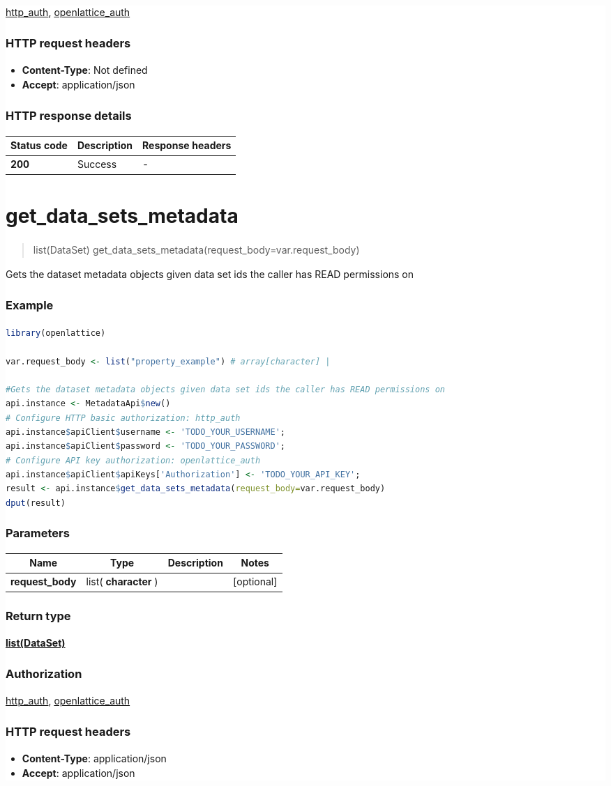 [http_auth](../README.md#http_auth), [openlattice_auth](../README.md#openlattice_auth)

### HTTP request headers

 - **Content-Type**: Not defined
 - **Accept**: application/json

### HTTP response details
| Status code | Description | Response headers |
|-------------|-------------|------------------|
| **200** | Success |  -  |

# **get_data_sets_metadata**
> list(DataSet) get_data_sets_metadata(request_body=var.request_body)

Gets the dataset metadata objects given data set ids the caller has READ permissions on

### Example
```R
library(openlattice)

var.request_body <- list("property_example") # array[character] | 

#Gets the dataset metadata objects given data set ids the caller has READ permissions on
api.instance <- MetadataApi$new()
# Configure HTTP basic authorization: http_auth
api.instance$apiClient$username <- 'TODO_YOUR_USERNAME';
api.instance$apiClient$password <- 'TODO_YOUR_PASSWORD';
# Configure API key authorization: openlattice_auth
api.instance$apiClient$apiKeys['Authorization'] <- 'TODO_YOUR_API_KEY';
result <- api.instance$get_data_sets_metadata(request_body=var.request_body)
dput(result)
```

### Parameters

Name | Type | Description  | Notes
------------- | ------------- | ------------- | -------------
 **request_body** | list( **character** )|  | [optional] 

### Return type

[**list(DataSet)**](DataSet.md)

### Authorization

[http_auth](../README.md#http_auth), [openlattice_auth](../README.md#openlattice_auth)

### HTTP request headers

 - **Content-Type**: application/json
 - **Accept**: application/json
